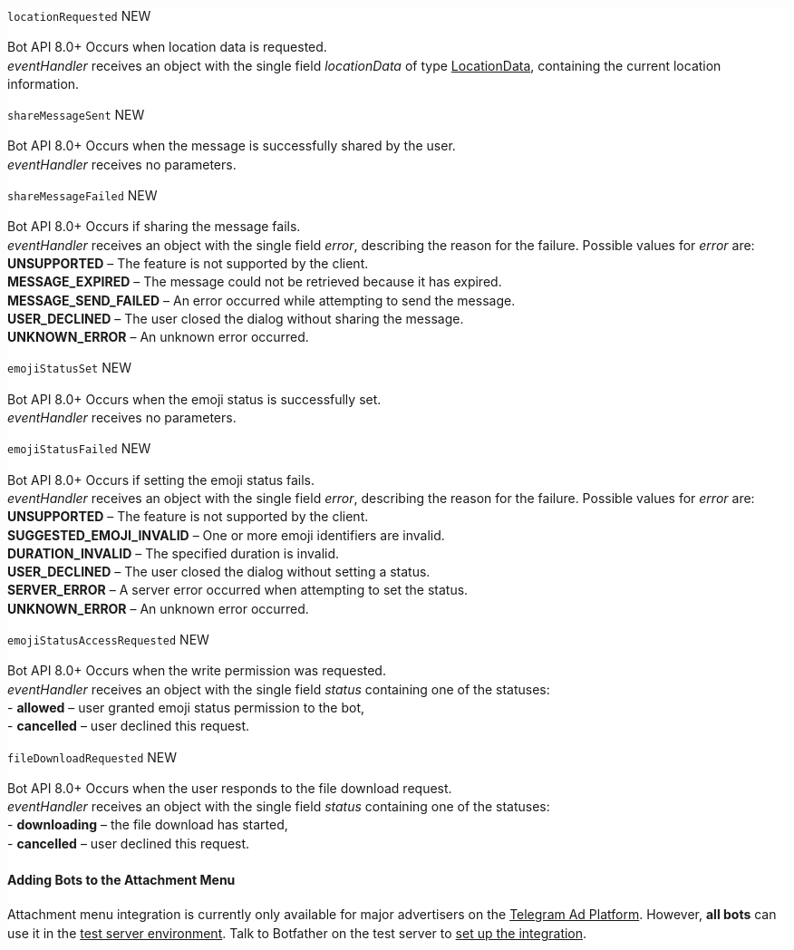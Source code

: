 `locationRequested` NEW

Bot API 8.0+ Occurs when location data is requested.  
_eventHandler_ receives an object with the single field _locationData_ of type [LocationData](#locationdata), containing the current location information.

`shareMessageSent` NEW

Bot API 8.0+ Occurs when the message is successfully shared by the user.  
_eventHandler_ receives no parameters.

`shareMessageFailed` NEW

Bot API 8.0+ Occurs if sharing the message fails.  
_eventHandler_ receives an object with the single field _error_, describing the reason for the failure. Possible values for _error_ are:  
**UNSUPPORTED** – The feature is not supported by the client.  
**MESSAGE\_EXPIRED** – The message could not be retrieved because it has expired.  
**MESSAGE\_SEND\_FAILED** – An error occurred while attempting to send the message.  
**USER\_DECLINED** – The user closed the dialog without sharing the message.  
**UNKNOWN\_ERROR** – An unknown error occurred.

`emojiStatusSet` NEW

Bot API 8.0+ Occurs when the emoji status is successfully set.  
_eventHandler_ receives no parameters.

`emojiStatusFailed` NEW

Bot API 8.0+ Occurs if setting the emoji status fails.  
_eventHandler_ receives an object with the single field _error_, describing the reason for the failure. Possible values for _error_ are:  
**UNSUPPORTED** – The feature is not supported by the client.  
**SUGGESTED\_EMOJI\_INVALID** – One or more emoji identifiers are invalid.  
**DURATION\_INVALID** – The specified duration is invalid.  
**USER\_DECLINED** – The user closed the dialog without setting a status.  
**SERVER\_ERROR** – A server error occurred when attempting to set the status.  
**UNKNOWN\_ERROR** – An unknown error occurred.

`emojiStatusAccessRequested` NEW

Bot API 8.0+ Occurs when the write permission was requested.  
_eventHandler_ receives an object with the single field _status_ containing one of the statuses:  
\- **allowed** – user granted emoji status permission to the bot,  
\- **cancelled** – user declined this request.

`fileDownloadRequested` NEW

Bot API 8.0+ Occurs when the user responds to the file download request.  
_eventHandler_ receives an object with the single field _status_ containing one of the statuses:  
\- **downloading** – the file download has started,  
\- **cancelled** – user declined this request.

#### Adding Bots to the Attachment Menu

Attachment menu integration is currently only available for major advertisers on the [Telegram Ad Platform](https://promote.telegram.org/basics). However, **all bots** can use it in the [test server environment](#using-bots-in-the-test-environment). Talk to Botfather on the test server to [set up the integration](#using-bots-in-the-test-environment).
